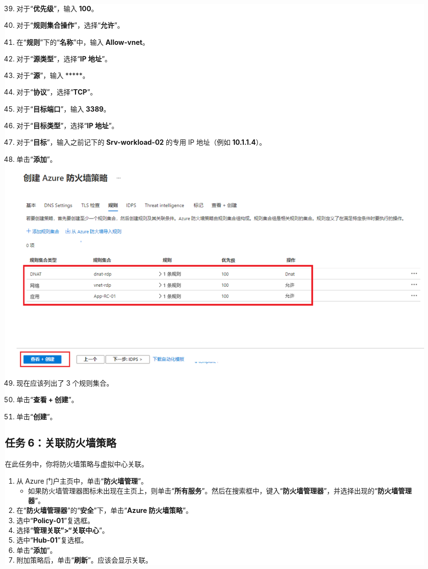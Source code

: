 39. 对于“**优先级**”，输入 **100**。

40. 对于“**规则集合操作**”，选择“**允许**”。

41. 在“**规则**”下的“**名称**”中，输入 **Allow-vnet**。

42. 对于“**源类型**”，选择“**IP 地址**”。

43. 对于“**源**”，输入 *****。

44. 对于“**协议**”，选择“**TCP**”。

45. 对于“**目标端口**”，输入 **3389**。

46. 对于“**目标类型**”，选择“**IP 地址**”。

47. 对于“**目标**”，输入之前记下的 **Srv-workload-02** 的专用 IP 地址（例如 **10.1.1.4**）。

48. 单击“**添加**”。

    ![列出防火墙策略中的规则集合](../media/list-rule-collections-firewall-policy.png)

49. 现在应该列出了 3 个规则集合。

50. 单击“**查看 + 创建**”。

51. 单击“**创建**”。

## 任务 6：关联防火墙策略

在此任务中，你将防火墙策略与虚拟中心关联。

1. 从 Azure 门户主页中，单击“**防火墙管理**”。
   - 如果防火墙管理器图标未出现在主页上，则单击“**所有服务**”。然后在搜索框中，键入“**防火墙管理器**”，并选择出现的“**防火墙管理器**”。
2. 在“**防火墙管理器**”的“**安全**”下，单击“**Azure 防火墙策略**”。
3. 选中“**Policy-01**”复选框。
4. 选择“**管理关联”>“关联中心**”。
5. 选中“**Hub-01**”复选框。
6. 单击“**添加**”。
7. 附加策略后，单击“**刷新**”。应该会显示关联。
